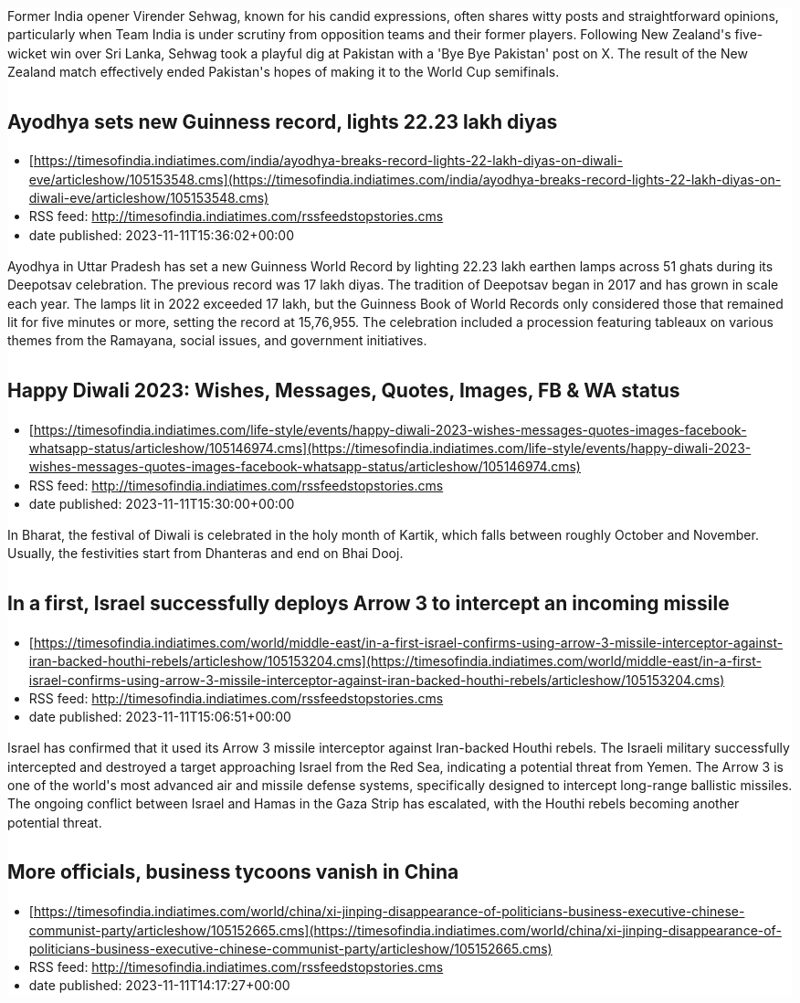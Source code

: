 Former India opener Virender Sehwag, known for his candid expressions, often shares witty posts and straightforward opinions, particularly when Team India is under scrutiny from opposition teams and their former players. Following New Zealand's five-wicket win over Sri Lanka, Sehwag took a playful dig at Pakistan with a 'Bye Bye Pakistan' post on X. The result of the New Zealand match effectively ended Pakistan's hopes of making it to the World Cup semifinals.

## Ayodhya sets new Guinness record, lights 22.23 lakh diyas
 - [https://timesofindia.indiatimes.com/india/ayodhya-breaks-record-lights-22-lakh-diyas-on-diwali-eve/articleshow/105153548.cms](https://timesofindia.indiatimes.com/india/ayodhya-breaks-record-lights-22-lakh-diyas-on-diwali-eve/articleshow/105153548.cms)
 - RSS feed: http://timesofindia.indiatimes.com/rssfeedstopstories.cms
 - date published: 2023-11-11T15:36:02+00:00

Ayodhya in Uttar Pradesh has set a new Guinness World Record by lighting 22.23 lakh earthen lamps across 51 ghats during its Deepotsav celebration. The previous record was 17 lakh diyas. The tradition of Deepotsav began in 2017 and has grown in scale each year. The lamps lit in 2022 exceeded 17 lakh, but the Guinness Book of World Records only considered those that remained lit for five minutes or more, setting the record at 15,76,955. The celebration included a procession featuring tableaux on various themes from the Ramayana, social issues, and government initiatives.

## Happy Diwali 2023: Wishes, Messages, Quotes, Images, FB & WA status
 - [https://timesofindia.indiatimes.com/life-style/events/happy-diwali-2023-wishes-messages-quotes-images-facebook-whatsapp-status/articleshow/105146974.cms](https://timesofindia.indiatimes.com/life-style/events/happy-diwali-2023-wishes-messages-quotes-images-facebook-whatsapp-status/articleshow/105146974.cms)
 - RSS feed: http://timesofindia.indiatimes.com/rssfeedstopstories.cms
 - date published: 2023-11-11T15:30:00+00:00

In Bharat, the festival of Diwali is celebrated in the holy month of Kartik, which falls between roughly October and November. Usually, the festivities start from Dhanteras and end on Bhai Dooj.

## In a first, Israel successfully deploys Arrow 3 to intercept an incoming missile
 - [https://timesofindia.indiatimes.com/world/middle-east/in-a-first-israel-confirms-using-arrow-3-missile-interceptor-against-iran-backed-houthi-rebels/articleshow/105153204.cms](https://timesofindia.indiatimes.com/world/middle-east/in-a-first-israel-confirms-using-arrow-3-missile-interceptor-against-iran-backed-houthi-rebels/articleshow/105153204.cms)
 - RSS feed: http://timesofindia.indiatimes.com/rssfeedstopstories.cms
 - date published: 2023-11-11T15:06:51+00:00

Israel has confirmed that it used its Arrow 3 missile interceptor against Iran-backed Houthi rebels. The Israeli military successfully intercepted and destroyed a target approaching Israel from the Red Sea, indicating a potential threat from Yemen. The Arrow 3 is one of the world's most advanced air and missile defense systems, specifically designed to intercept long-range ballistic missiles. The ongoing conflict between Israel and Hamas in the Gaza Strip has escalated, with the Houthi rebels becoming another potential threat.

## More officials, business tycoons vanish in China
 - [https://timesofindia.indiatimes.com/world/china/xi-jinping-disappearance-of-politicians-business-executive-chinese-communist-party/articleshow/105152665.cms](https://timesofindia.indiatimes.com/world/china/xi-jinping-disappearance-of-politicians-business-executive-chinese-communist-party/articleshow/105152665.cms)
 - RSS feed: http://timesofindia.indiatimes.com/rssfeedstopstories.cms
 - date published: 2023-11-11T14:17:27+00:00
